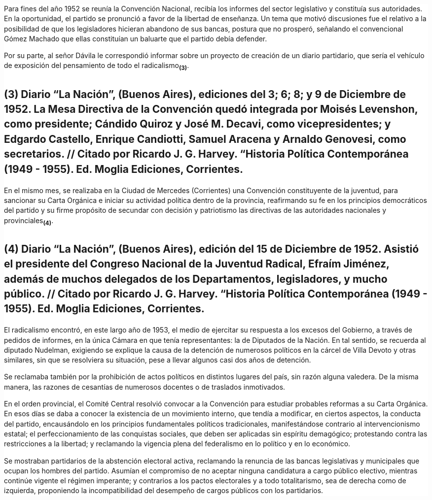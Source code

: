 Para fines del año 1952 se reunía la Convención Nacional, recibía los informes del sector legislativo y constituía sus autoridades. En la oportunidad, el partido se pronunció a favor de la libertad de enseñanza. Un tema que motivó discusiones fue el relativo a la posibilidad de que los legisladores hicieran abandono de sus bancas, postura que no prosperó, señalando el convencional Gómez Machado que ellas constituían un baluarte que el partido debía defender.

Por su parte, al señor Dávila le correspondió informar sobre un proyecto de creación de un diario partidario, que sería el vehículo de exposición del pensamiento de todo el radicalismo<sub><strong>(3)</strong></sub>.

## **(3)** Diario “La Nación”, (Buenos Aires), ediciones del 3; 6; 8; y 9 de Diciembre de 1952. La Mesa Directiva de la Convención quedó integrada por Moisés Levenshon, como presidente; Cándido Quiroz y José M. Decavi, como vicepresidentes; y Edgardo Castello, Enrique Candiotti, Samuel Aracena y Arnaldo Genovesi, como secretarios. // Citado por Ricardo J. G. Harvey. “Historia Política Contemporánea (1949 - 1955). Ed. Moglia Ediciones, Corrientes.

En el mismo mes, se realizaba en la Ciudad de Mercedes (Corrientes) una Convención constituyente de la juventud, para sancionar su Carta Orgánica e iniciar su actividad política dentro de la provincia, reafirmando su fe en los principios democráticos del partido y su firme propósito de secundar con decisión y patriotismo las directivas de las autoridades nacionales y provinciales<sub><strong>(4)</strong></sub>.

## **(4)** Diario “La Nación”, (Buenos Aires), edición del 15 de Diciembre de 1952. Asistió el presidente del Congreso Nacional de la Juventud Radical, Efraím Jiménez, además de muchos delegados de los Departamentos, legisladores, y mucho público. // Citado por Ricardo J. G. Harvey. “Historia Política Contemporánea (1949 - 1955). Ed. Moglia Ediciones, Corrientes.

El radicalismo encontró, en este largo año de 1953, el medio de ejercitar su respuesta a los excesos del Gobierno, a través de pedidos de informes, en la única Cámara en que tenía representantes: la de Diputados de la Nación. En tal sentido, se recuerda al diputado Nudelman, exigiendo se explique la causa de la detención de numerosos políticos en la cárcel de Villa Devoto y otras similares, sin que se resolviera su situación, pese a llevar algunos casi dos años de detención.

Se reclamaba también por la prohibición de actos políticos en distintos lugares del país, sin razón alguna valedera. De la misma manera, las razones de cesantías de numerosos docentes o de traslados inmotivados.

En el orden provincial, el Comité Central resolvió convocar a la Convención para estudiar probables reformas a su Carta Orgánica. En esos días se daba a conocer la existencia de un movimiento interno, que tendía a modificar, en ciertos aspectos, la conducta del partido, encausándolo en los principios fundamentales políticos tradicionales, manifestándose contrario al intervencionismo estatal; el perfeccionamiento de las conquistas sociales, que deben ser aplicadas sin espíritu demagógico; protestando contra las restricciones a la libertad; y reclamando la vigencia plena del federalismo en lo político y en lo económico.

Se mostraban partidarios de la abstención electoral activa, reclamando la renuncia de las bancas legislativas y municipales que ocupan los hombres del partido. Asumían el compromiso de no aceptar ninguna candidatura a cargo público electivo, mientras continúe vigente el régimen imperante; y contrarios a los pactos electorales y a todo totalitarismo, sea de derecha como de izquierda, proponiendo la incompatibilidad del desempeño de cargos públicos con los partidarios.
